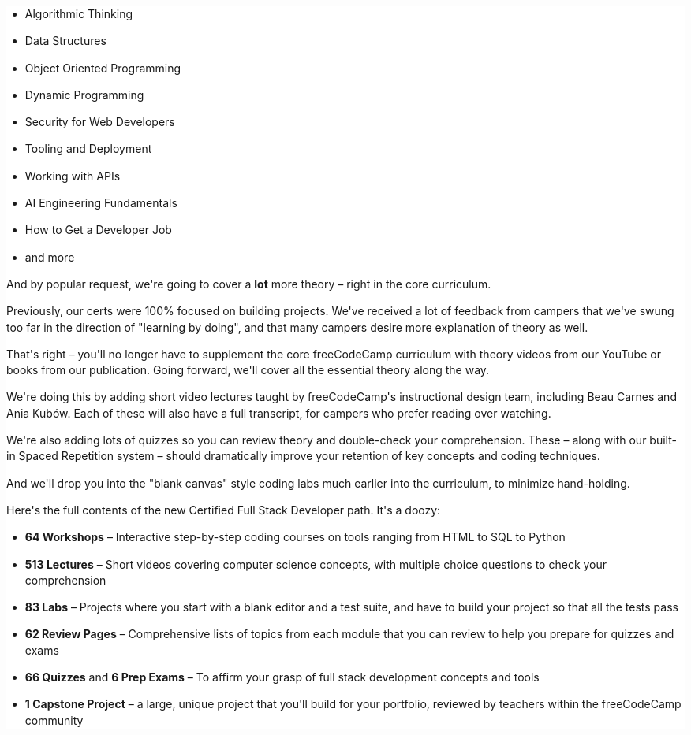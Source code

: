 -   Algorithmic Thinking
   
-   Data Structures
   
-   Object Oriented Programming
   
-   Dynamic Programming
   
-   Security for Web Developers
   
-   Tooling and Deployment
   
-   Working with APIs
   
-   AI Engineering Fundamentals
   
-   How to Get a Developer Job
   
-   and more
   

And by popular request, we're going to cover a **lot** more theory – right in the core curriculum.

Previously, our certs were 100% focused on building projects. We've received a lot of feedback from campers that we've swung too far in the direction of "learning by doing", and that many campers desire more explanation of theory as well.

That's right – you'll no longer have to supplement the core freeCodeCamp curriculum with theory videos from our YouTube or books from our publication. Going forward, we'll cover all the essential theory along the way.

We're doing this by adding short video lectures taught by freeCodeCamp's instructional design team, including Beau Carnes and Ania Kubów. Each of these will also have a full transcript, for campers who prefer reading over watching.

We're also adding lots of quizzes so you can review theory and double-check your comprehension. These – along with our built-in Spaced Repetition system – should dramatically improve your retention of key concepts and coding techniques.

And we'll drop you into the "blank canvas" style coding labs much earlier into the curriculum, to minimize hand-holding.

Here's the full contents of the new Certified Full Stack Developer path. It's a doozy:

-   **64 Workshops** – Interactive step-by-step coding courses on tools ranging from HTML to SQL to Python
   
-   **513 Lectures** – Short videos covering computer science concepts, with multiple choice questions to check your comprehension
   
-   **83 Labs** – Projects where you start with a blank editor and a test suite, and have to build your project so that all the tests pass
   
-   **62 Review Pages** – Comprehensive lists of topics from each module that you can review to help you prepare for quizzes and exams
   
-   **66 Quizzes** and **6 Prep Exams** – To affirm your grasp of full stack development concepts and tools
   
-   **1 Capstone Project** – a large, unique project that you'll build for your portfolio, reviewed by teachers within the freeCodeCamp community
   